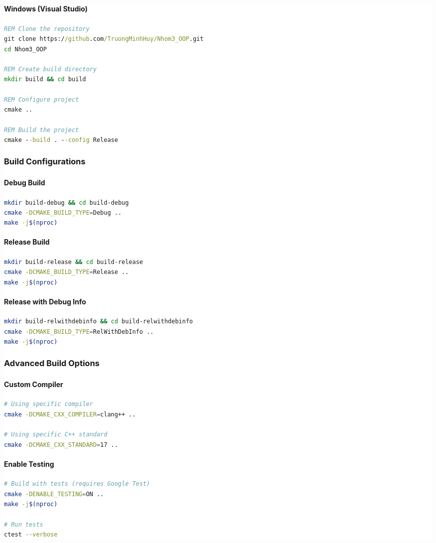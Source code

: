 #### Windows (Visual Studio)
```cmd
REM Clone the repository
git clone https://github.com/TruongMinhHuy/Nhom3_OOP.git
cd Nhom3_OOP

REM Create build directory
mkdir build && cd build

REM Configure project
cmake ..

REM Build the project
cmake --build . --config Release
```

### Build Configurations

#### Debug Build
```bash
mkdir build-debug && cd build-debug
cmake -DCMAKE_BUILD_TYPE=Debug ..
make -j$(nproc)
```

#### Release Build
```bash
mkdir build-release && cd build-release
cmake -DCMAKE_BUILD_TYPE=Release ..
make -j$(nproc)
```

#### Release with Debug Info
```bash
mkdir build-relwithdebinfo && cd build-relwithdebinfo
cmake -DCMAKE_BUILD_TYPE=RelWithDebInfo ..
make -j$(nproc)
```

### Advanced Build Options

#### Custom Compiler
```bash
# Using specific compiler
cmake -DCMAKE_CXX_COMPILER=clang++ ..

# Using specific C++ standard
cmake -DCMAKE_CXX_STANDARD=17 ..
```

#### Enable Testing
```bash
# Build with tests (requires Google Test)
cmake -DENABLE_TESTING=ON ..
make -j$(nproc)

# Run tests
ctest --verbose
```
